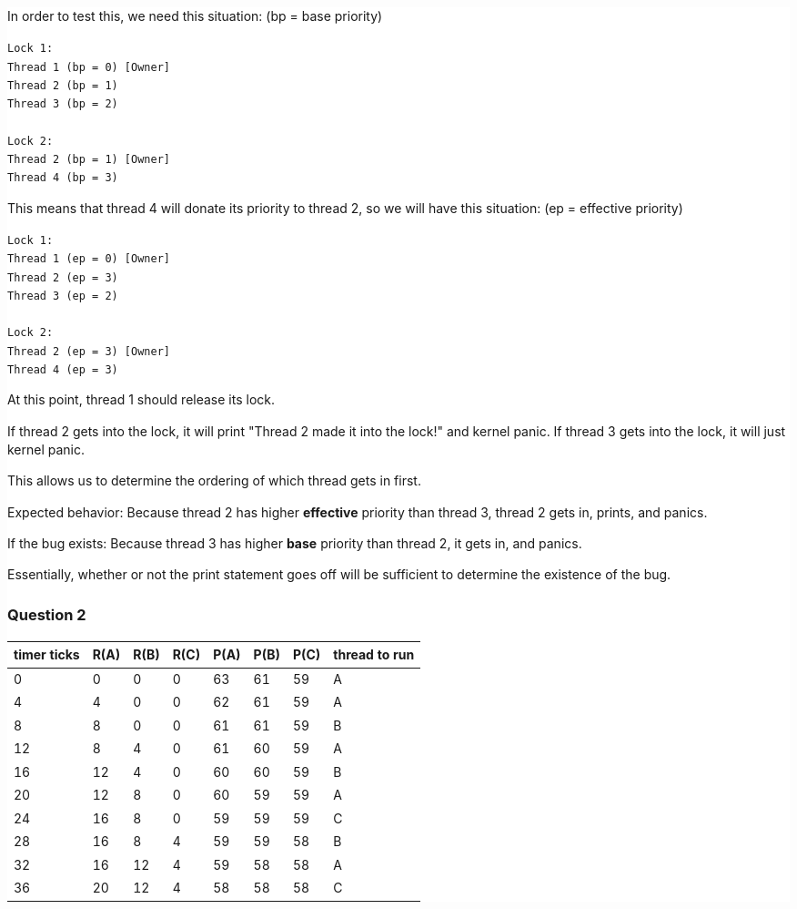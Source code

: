 In order to test this, we need this situation: (bp = base priority)

```
Lock 1:
Thread 1 (bp = 0) [Owner]
Thread 2 (bp = 1)
Thread 3 (bp = 2)

Lock 2:
Thread 2 (bp = 1) [Owner]
Thread 4 (bp = 3)
```

This means that thread 4 will donate its priority to thread 2, so we will have this situation: (ep = effective priority)

```
Lock 1:
Thread 1 (ep = 0) [Owner]
Thread 2 (ep = 3)
Thread 3 (ep = 2)

Lock 2:
Thread 2 (ep = 3) [Owner]
Thread 4 (ep = 3)
```

At this point, thread 1 should release its lock.

If thread 2 gets into the lock, it will print "Thread 2 made it into the lock!" and kernel panic.
If thread 3 gets into the lock, it will just kernel panic.

This allows us to determine the ordering of which thread gets in first.

Expected behavior: Because thread 2 has higher **effective** priority than thread 3, thread 2 gets in, prints, and panics.

If the bug exists: Because thread 3 has higher **base** priority than thread 2, it gets in, and panics.

Essentially, whether or not the print statement goes off will be sufficient to determine the existence of the bug.


### Question 2

timer ticks | R(A) | R(B) | R(C) | P(A) | P(B) | P(C) | thread to run
------------|------|------|------|------|------|------|--------------
 0          |0     |0     |0     |63    |61    |59    |A
 4          |4     |0     |0     |62    |61    |59    |A
 8          |8     |0     |0     |61    |61    |59    |B
12          |8     |4     |0     |61    |60    |59    |A
16          |12    |4     |0     |60    |60    |59    |B
20          |12    |8     |0     |60    |59    |59    |A
24          |16    |8     |0     |59    |59    |59    |C
28          |16    |8     |4     |59    |59    |58    |B
32          |16    |12    |4     |59    |58    |58    |A
36          |20    |12    |4     |58    |58    |58    |C
